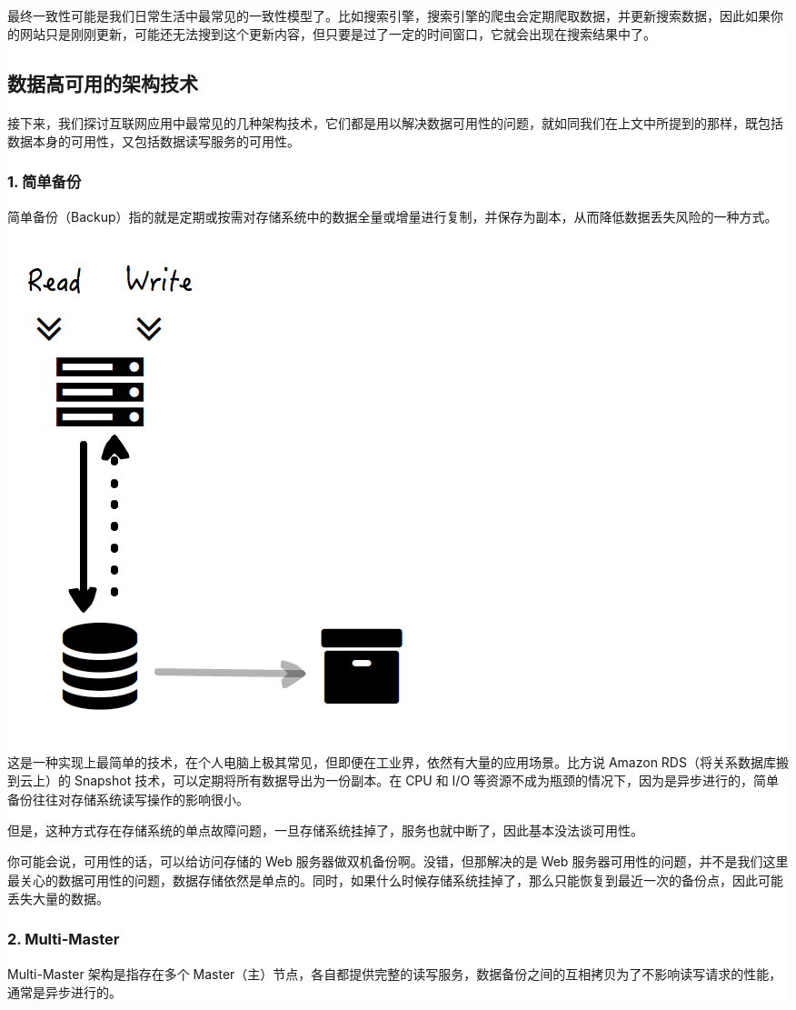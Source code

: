 最终一致性可能是我们日常生活中最常见的一致性模型了。比如搜索引擎，搜索引擎的爬虫会定期爬取数据，并更新搜索数据，因此如果你的网站只是刚刚更新，可能还无法搜到这个更新内容，但只要是过了一定的时间窗口，它就会出现在搜索结果中了。

## 数据高可用的架构技术

接下来，我们探讨互联网应用中最常见的几种架构技术，它们都是用以解决数据可用性的问题，就如同我们在上文中所提到的那样，既包括数据本身的可用性，又包括数据读写服务的可用性。

### 1\. 简单备份

简单备份（Backup）指的就是定期或按需对存储系统中的数据全量或增量进行复制，并保存为副本，从而降低数据丢失风险的一种方式。

![](./httpsstatic001geekbangorgresourceimage534f53c3e61aca5906962a78446cbdb5fa4f.png)

这是一种实现上最简单的技术，在个人电脑上极其常见，但即便在工业界，依然有大量的应用场景。比方说 Amazon RDS（将关系数据库搬到云上）的 Snapshot 技术，可以定期将所有数据导出为一份副本。在 CPU 和 I/O 等资源不成为瓶颈的情况下，因为是异步进行的，简单备份往往对存储系统读写操作的影响很小。

但是，这种方式存在存储系统的单点故障问题，一旦存储系统挂掉了，服务也就中断了，因此基本没法谈可用性。

你可能会说，可用性的话，可以给访问存储的 Web 服务器做双机备份啊。没错，但那解决的是 Web 服务器可用性的问题，并不是我们这里最关心的数据可用性的问题，数据存储依然是单点的。同时，如果什么时候存储系统挂掉了，那么只能恢复到最近一次的备份点，因此可能丢失大量的数据。

### 2\. Multi-Master

Multi-Master 架构是指存在多个 Master（主）节点，各自都提供完整的读写服务，数据备份之间的互相拷贝为了不影响读写请求的性能，通常是异步进行的。
